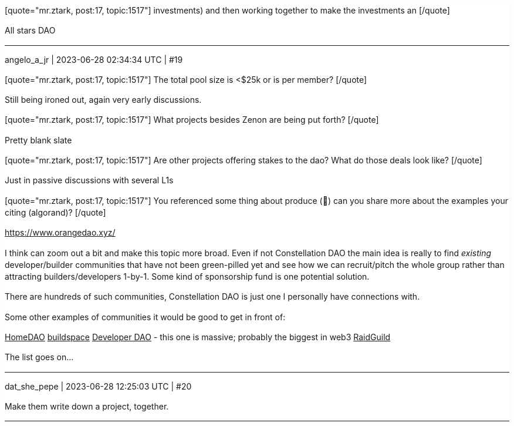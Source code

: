 [quote="mr.ztark, post:17, topic:1517"]
investments) and then working together to make the investments an
[/quote]

All stars DAO

-------------------------

angelo_a_jr | 2023-06-28 02:34:34 UTC | #19

[quote="mr.ztark, post:17, topic:1517"]
The total pool size is <$25k or is per member?
[/quote]

Still being ironed out, again very early discussions.

[quote="mr.ztark, post:17, topic:1517"]
What projects besides Zenon are being put forth?
[/quote]

Pretty blank slate

[quote="mr.ztark, post:17, topic:1517"]
Are other projects offering stakes to the dao? What do those deals look like?
[/quote]

Just in passive discussions with several L1s

[quote="mr.ztark, post:17, topic:1517"]
You referenced some thing about produce (:tangerine:) can you share more about the examples your citing (algorand)?
[/quote]

https://www.orangedao.xyz/


I think can zoom out a bit and make this topic more broad.  Even if not Constellation DAO the main idea is really to find *existing* developer/builder communities that have not been green-pilled yet and see how we can recruit/pitch the whole group rather than attracting builders/developers 1-by-1.  Some kind of sponsorship fund is one potential solution.

There are hundreds of such communities, Constellation DAO is just one I personally have connections with.

Some other examples of communities it would be good to get in front of:

[HomeDAO](https://home-dao.com/)
[buildspace](https://buildspace.so/)
[Developer DAO](https://www.developerdao.com/) - this one is massive; probably the biggest in web3
[RaidGuild](https://www.raidguild.org/)

The list goes on...

-------------------------

dat_she_pepe | 2023-06-28 12:25:03 UTC | #20

Make them write down a project, together.

-------------------------
